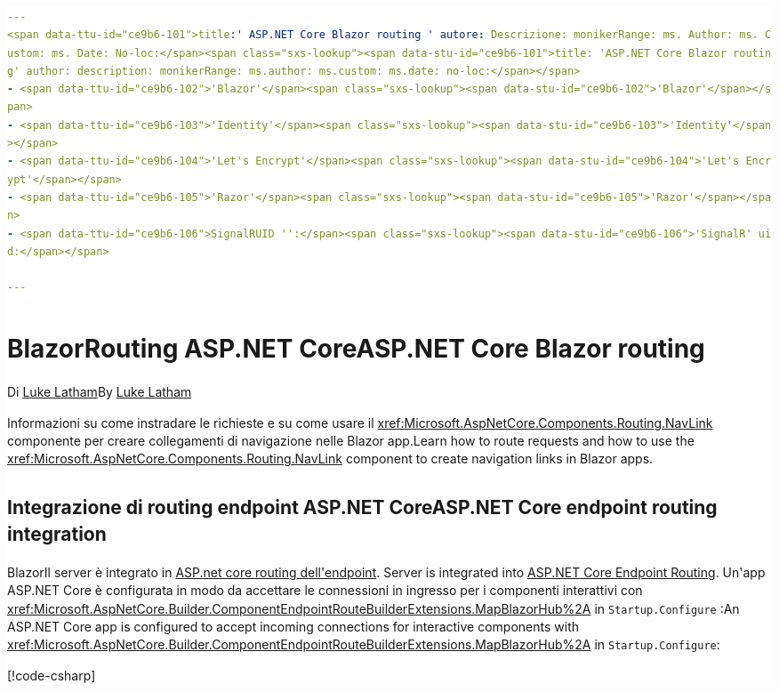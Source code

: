 ```yaml
---
<span data-ttu-id="ce9b6-101">title:' ASP.NET Core Blazor routing ' autore: Descrizione: monikerRange: ms. Author: ms. Custom: ms. Date: No-loc:</span><span class="sxs-lookup"><span data-stu-id="ce9b6-101">title: 'ASP.NET Core Blazor routing' author: description: monikerRange: ms.author: ms.custom: ms.date: no-loc:</span></span>
- <span data-ttu-id="ce9b6-102">'Blazor'</span><span class="sxs-lookup"><span data-stu-id="ce9b6-102">'Blazor'</span></span>
- <span data-ttu-id="ce9b6-103">'Identity'</span><span class="sxs-lookup"><span data-stu-id="ce9b6-103">'Identity'</span></span>
- <span data-ttu-id="ce9b6-104">'Let's Encrypt'</span><span class="sxs-lookup"><span data-stu-id="ce9b6-104">'Let's Encrypt'</span></span>
- <span data-ttu-id="ce9b6-105">'Razor'</span><span class="sxs-lookup"><span data-stu-id="ce9b6-105">'Razor'</span></span>
- <span data-ttu-id="ce9b6-106">SignalRUID '':</span><span class="sxs-lookup"><span data-stu-id="ce9b6-106">'SignalR' uid:</span></span> 

---
```

# <a name="aspnet-core-blazor-routing"></a><span data-ttu-id="ce9b6-107">BlazorRouting ASP.NET Core</span><span class="sxs-lookup"><span data-stu-id="ce9b6-107">ASP.NET Core Blazor routing</span></span>

<span data-ttu-id="ce9b6-108">Di [Luke Latham](https://github.com/guardrex)</span><span class="sxs-lookup"><span data-stu-id="ce9b6-108">By [Luke Latham](https://github.com/guardrex)</span></span>

<span data-ttu-id="ce9b6-109">Informazioni su come instradare le richieste e su come usare il <xref:Microsoft.AspNetCore.Components.Routing.NavLink> componente per creare collegamenti di navigazione nelle Blazor app.</span><span class="sxs-lookup"><span data-stu-id="ce9b6-109">Learn how to route requests and how to use the <xref:Microsoft.AspNetCore.Components.Routing.NavLink> component to create navigation links in Blazor apps.</span></span>

## <a name="aspnet-core-endpoint-routing-integration"></a><span data-ttu-id="ce9b6-110">Integrazione di routing endpoint ASP.NET Core</span><span class="sxs-lookup"><span data-stu-id="ce9b6-110">ASP.NET Core endpoint routing integration</span></span>

Blazor<span data-ttu-id="ce9b6-111">Il server è integrato in [ASP.net core routing dell'endpoint](xref:fundamentals/routing).</span><span class="sxs-lookup"><span data-stu-id="ce9b6-111"> Server is integrated into [ASP.NET Core Endpoint Routing](xref:fundamentals/routing).</span></span> <span data-ttu-id="ce9b6-112">Un'app ASP.NET Core è configurata in modo da accettare le connessioni in ingresso per i componenti interattivi con <xref:Microsoft.AspNetCore.Builder.ComponentEndpointRouteBuilderExtensions.MapBlazorHub%2A> in `Startup.Configure` :</span><span class="sxs-lookup"><span data-stu-id="ce9b6-112">An ASP.NET Core app is configured to accept incoming connections for interactive components with <xref:Microsoft.AspNetCore.Builder.ComponentEndpointRouteBuilderExtensions.MapBlazorHub%2A> in `Startup.Configure`:</span></span>

[!code-csharp[](routing/samples_snapshot/3.x/Startup.cs?highlight=5)]
